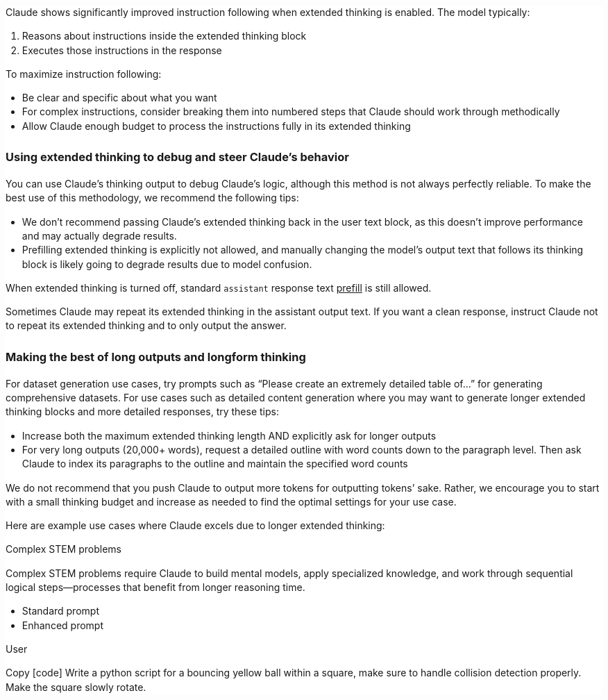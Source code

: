 Claude shows significantly improved instruction following when extended thinking is enabled. The model typically:

  1. Reasons about instructions inside the extended thinking block
  2. Executes those instructions in the response

To maximize instruction following:

  * Be clear and specific about what you want
  * For complex instructions, consider breaking them into numbered steps that Claude should work through methodically
  * Allow Claude enough budget to process the instructions fully in its extended thinking

### Using extended thinking to debug and steer Claude’s behavior

You can use Claude’s thinking output to debug Claude’s logic, although this method is not always perfectly reliable. To make the best use of this methodology, we recommend the following tips:

  * We don’t recommend passing Claude’s extended thinking back in the user text block, as this doesn’t improve performance and may actually degrade results.
  * Prefilling extended thinking is explicitly not allowed, and manually changing the model’s output text that follows its thinking block is likely going to degrade results due to model confusion.

When extended thinking is turned off, standard `assistant` response text [prefill](/en/docs/build-with-claude/prompt-engineering/prefill-claudes-response) is still allowed.

Sometimes Claude may repeat its extended thinking in the assistant output text. If you want a clean response, instruct Claude not to repeat its extended thinking and to only output the answer.

### Making the best of long outputs and longform thinking

For dataset generation use cases, try prompts such as “Please create an extremely detailed table of…” for generating comprehensive datasets. For use cases such as detailed content generation where you may want to generate longer extended thinking blocks and more detailed responses, try these tips:

  * Increase both the maximum extended thinking length AND explicitly ask for longer outputs
  * For very long outputs \(20,000+ words\), request a detailed outline with word counts down to the paragraph level. Then ask Claude to index its paragraphs to the outline and maintain the specified word counts

We do not recommend that you push Claude to output more tokens for outputting tokens’ sake. Rather, we encourage you to start with a small thinking budget and increase as needed to find the optimal settings for your use case.

Here are example use cases where Claude excels due to longer extended thinking:

Complex STEM problems

Complex STEM problems require Claude to build mental models, apply specialized knowledge, and work through sequential logical steps—processes that benefit from longer reasoning time.

  * Standard prompt
  * Enhanced prompt

User

Copy
[code]
    Write a python script for a bouncing yellow ball within a square,
    make sure to handle collision detection properly.
    Make the square slowly rotate.
